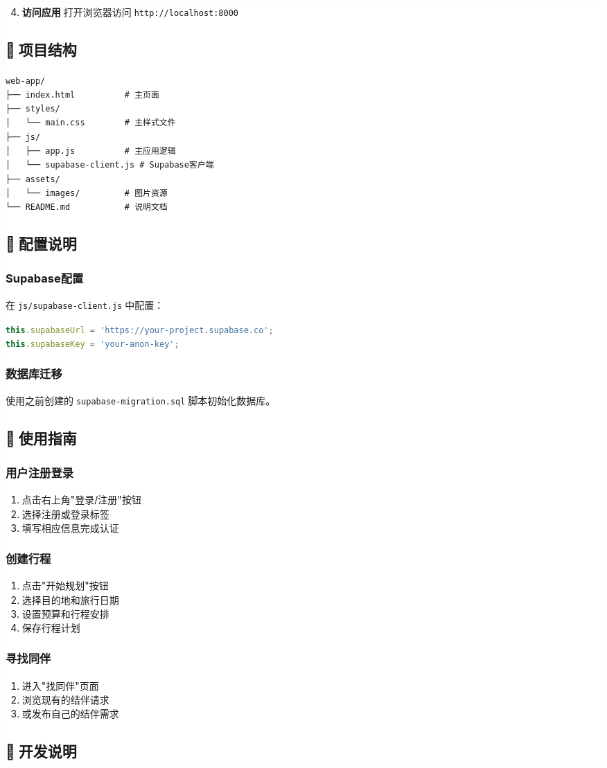 4. **访问应用**
打开浏览器访问 `http://localhost:8000`

## 📁 项目结构

```
web-app/
├── index.html          # 主页面
├── styles/
│   └── main.css        # 主样式文件
├── js/
│   ├── app.js          # 主应用逻辑
│   └── supabase-client.js # Supabase客户端
├── assets/
│   └── images/         # 图片资源
└── README.md           # 说明文档
```

## 🔧 配置说明

### Supabase配置
在 `js/supabase-client.js` 中配置：

```javascript
this.supabaseUrl = 'https://your-project.supabase.co';
this.supabaseKey = 'your-anon-key';
```

### 数据库迁移
使用之前创建的 `supabase-migration.sql` 脚本初始化数据库。

## 🎯 使用指南

### 用户注册登录
1. 点击右上角"登录/注册"按钮
2. 选择注册或登录标签
3. 填写相应信息完成认证

### 创建行程
1. 点击"开始规划"按钮
2. 选择目的地和旅行日期
3. 设置预算和行程安排
4. 保存行程计划

### 寻找同伴
1. 进入"找同伴"页面
2. 浏览现有的结伴请求
3. 或发布自己的结伴需求

## 🔄 开发说明
